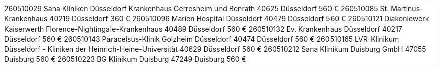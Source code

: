 </tr>
<tr class="even">
<td style="text-align: center;">260510029</td>
<td style="text-align: left;">Sana Kliniken Düsseldorf Krankenhaus Gerresheim und Benrath</td>
<td style="text-align: center;">40625</td>
<td style="text-align: left;">Düsseldorf</td>
<td style="text-align: center;">560 €</td>
</tr>
<tr class="odd">
<td style="text-align: center;">260510085</td>
<td style="text-align: left;">St. Martinus-Krankenhaus</td>
<td style="text-align: center;">40219</td>
<td style="text-align: left;">Düsseldorf</td>
<td style="text-align: center;">360 €</td>
</tr>
<tr class="even">
<td style="text-align: center;">260510096</td>
<td style="text-align: left;">Marien Hospital Düsseldorf</td>
<td style="text-align: center;">40479</td>
<td style="text-align: left;">Düsseldorf</td>
<td style="text-align: center;">560 €</td>
</tr>
<tr class="odd">
<td style="text-align: center;">260510121</td>
<td style="text-align: left;">Diakoniewerk Kaiserwerth Florence-Nightingale-Krankenhaus</td>
<td style="text-align: center;">40489</td>
<td style="text-align: left;">Düsseldorf</td>
<td style="text-align: center;">560 €</td>
</tr>
<tr class="even">
<td style="text-align: center;">260510132</td>
<td style="text-align: left;">Ev. Krankenhaus Düsseldorf</td>
<td style="text-align: center;">40217</td>
<td style="text-align: left;">Düsseldorf</td>
<td style="text-align: center;">560 €</td>
</tr>
<tr class="odd">
<td style="text-align: center;">260510143</td>
<td style="text-align: left;">Paracelsus-Klinik Golzheim Düsseldorf</td>
<td style="text-align: center;">40474</td>
<td style="text-align: left;">Düsseldorf</td>
<td style="text-align: center;">560 €</td>
</tr>
<tr class="even">
<td style="text-align: center;">260510165</td>
<td style="text-align: left;">LVR-Klinikum Düsseldorf - Kliniken der Heinrich-Heine-Universität</td>
<td style="text-align: center;">40629</td>
<td style="text-align: left;">Düsseldorf</td>
<td style="text-align: center;">560 €</td>
</tr>
<tr class="odd">
<td style="text-align: center;">260510212</td>
<td style="text-align: left;">Sana Klinikum Duisburg GmbH</td>
<td style="text-align: center;">47055</td>
<td style="text-align: left;">Duisburg</td>
<td style="text-align: center;">560 €</td>
</tr>
<tr class="even">
<td style="text-align: center;">260510223</td>
<td style="text-align: left;">BG Klinikum Duisburg</td>
<td style="text-align: center;">47249</td>
<td style="text-align: left;">Duisburg</td>
<td style="text-align: center;">560 €</td>